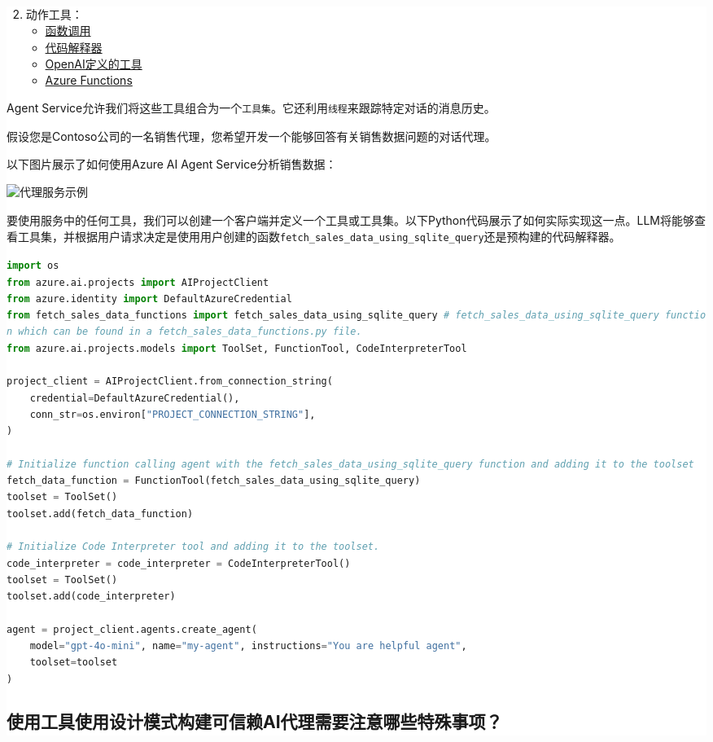 2. 动作工具：
    - <a href="https://learn.microsoft.com/azure/ai-services/agents/how-to/tools/function-calling?tabs=python&pivots=overview" target="_blank">函数调用</a>
    - <a href="https://learn.microsoft.com/azure/ai-services/agents/how-to/tools/code-interpreter?tabs=python&pivots=overview" target="_blank">代码解释器</a>
    - <a href="https://learn.microsoft.com/azure/ai-services/agents/how-to/tools/openapi-spec?tabs=python&pivots=overview" target="_blank">OpenAI定义的工具</a>
    - <a href="https://learn.microsoft.com/azure/ai-services/agents/how-to/tools/azure-functions?pivots=overview" target="_blank">Azure Functions</a>

Agent Service允许我们将这些工具组合为一个`工具集`。它还利用`线程`来跟踪特定对话的消息历史。

假设您是Contoso公司的一名销售代理，您希望开发一个能够回答有关销售数据问题的对话代理。

以下图片展示了如何使用Azure AI Agent Service分析销售数据：

![代理服务示例](../../../translated_images/agent-service-in-action.34fb465c9a84659edd3003f8cb62d6b366b310a09b37c44e32535021fbb5c93f.zh.jpg)

要使用服务中的任何工具，我们可以创建一个客户端并定义一个工具或工具集。以下Python代码展示了如何实际实现这一点。LLM将能够查看工具集，并根据用户请求决定是使用用户创建的函数`fetch_sales_data_using_sqlite_query`还是预构建的代码解释器。

```python 
import os
from azure.ai.projects import AIProjectClient
from azure.identity import DefaultAzureCredential
from fetch_sales_data_functions import fetch_sales_data_using_sqlite_query # fetch_sales_data_using_sqlite_query function which can be found in a fetch_sales_data_functions.py file.
from azure.ai.projects.models import ToolSet, FunctionTool, CodeInterpreterTool

project_client = AIProjectClient.from_connection_string(
    credential=DefaultAzureCredential(),
    conn_str=os.environ["PROJECT_CONNECTION_STRING"],
)

# Initialize function calling agent with the fetch_sales_data_using_sqlite_query function and adding it to the toolset
fetch_data_function = FunctionTool(fetch_sales_data_using_sqlite_query)
toolset = ToolSet()
toolset.add(fetch_data_function)

# Initialize Code Interpreter tool and adding it to the toolset. 
code_interpreter = code_interpreter = CodeInterpreterTool()
toolset = ToolSet()
toolset.add(code_interpreter)

agent = project_client.agents.create_agent(
    model="gpt-4o-mini", name="my-agent", instructions="You are helpful agent", 
    toolset=toolset
)
```

## 使用工具使用设计模式构建可信赖AI代理需要注意哪些特殊事项？

